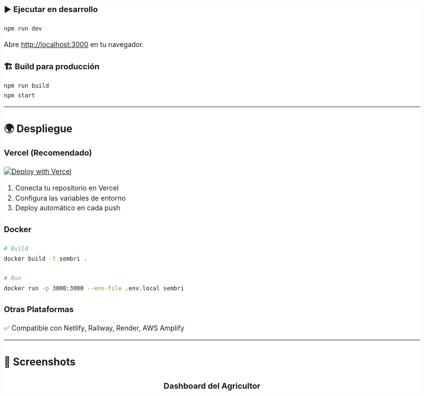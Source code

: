 ### ▶️ Ejecutar en desarrollo

```bash
npm run dev
```

Abre [http://localhost:3000](http://localhost:3000) en tu navegador.

### 🏗️ Build para producción

```bash
npm run build
npm start
```

---

## 🌍 Despliegue

### Vercel (Recomendado)

[![Deploy with Vercel](https://vercel.com/button)](https://vercel.com/new/clone?repository-url=https://github.com/tuusuario/sembri)

1. Conecta tu repositorio en Vercel
2. Configura las variables de entorno
3. Deploy automático en cada push

### Docker

```bash
# Build
docker build -t sembri .

# Run
docker run -p 3000:3000 --env-file .env.local sembri
```

### Otras Plataformas

✅ Compatible con Netlify, Railway, Render, AWS Amplify

---

## 📸 Screenshots

<div align="center">

### Dashboard del Agricultor